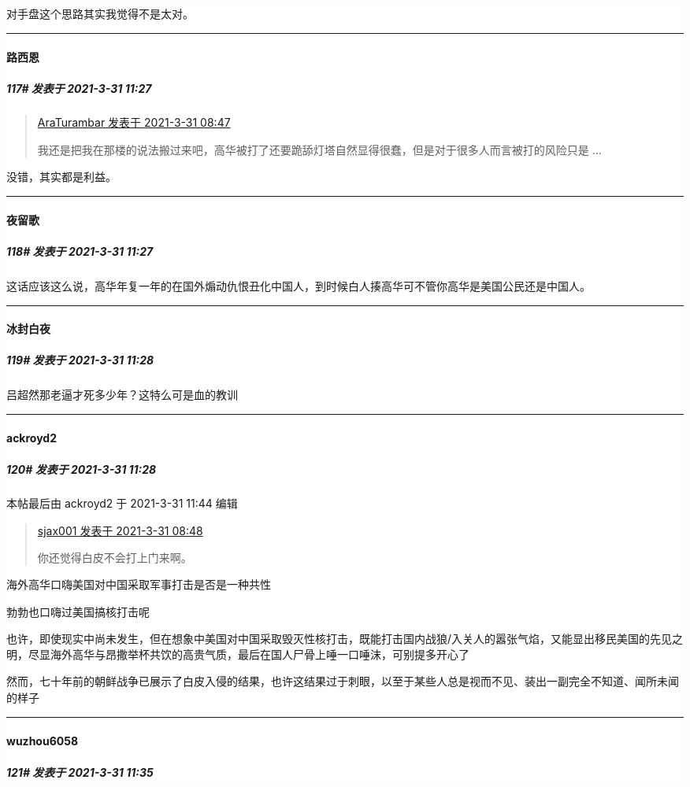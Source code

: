 
对手盘这个思路其实我觉得不是太对。


*****

####  路西恩  
##### 117#       发表于 2021-3-31 11:27


<blockquote><a href="httphttps://bbs.saraba1st.com/2b/forum.php?mod=redirect&amp;goto=findpost&amp;pid=50786038&amp;ptid=1995922" target="_blank">AraTurambar 发表于 2021-3-31 08:47</a>

我还是把我在那楼的说法搬过来吧，高华被打了还要跪舔灯塔自然显得很蠢，但是对于很多人而言被打的风险只是 ...</blockquote>
没错，其实都是利益。


*****

####  夜留歌  
##### 118#       发表于 2021-3-31 11:27


这话应该这么说，高华年复一年的在国外煽动仇恨丑化中国人，到时候白人揍高华可不管你高华是美国公民还是中国人。


*****

####  冰封白夜  
##### 119#       发表于 2021-3-31 11:28


吕超然那老逼才死多少年？这特么可是血的教训


*****

####  ackroyd2  
##### 120#       发表于 2021-3-31 11:28


 本帖最后由 ackroyd2 于 2021-3-31 11:44 编辑 
<blockquote><a href="httphttps://bbs.saraba1st.com/2b/forum.php?mod=redirect&amp;goto=findpost&amp;pid=50786045&amp;ptid=1995922" target="_blank">sjax001 发表于 2021-3-31 08:48</a>

你还觉得白皮不会打上门来啊。</blockquote>
海外高华口嗨美国对中国采取军事打击是否是一种共性


勃勃也口嗨过美国搞核打击呢


也许，即使现实中尚未发生，但在想象中美国对中国采取毁灭性核打击，既能打击国内战狼/入关人的嚣张气焰，又能显出移民美国的先见之明，尽显海外高华与昂撒举杯共饮的高贵气质，最后在国人尸骨上唾一口唾沫，可别提多开心了


然而，七十年前的朝鲜战争已展示了白皮入侵的结果，也许这结果过于刺眼，以至于某些人总是视而不见、装出一副完全不知道、闻所未闻的样子


*****

####  wuzhou6058  
##### 121#       发表于 2021-3-31 11:35
